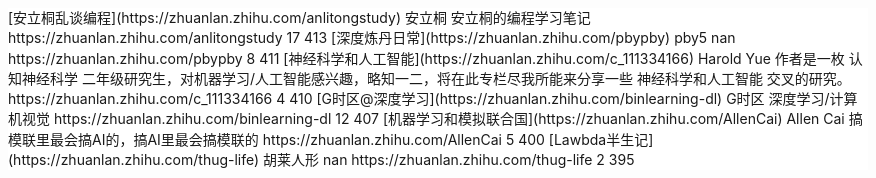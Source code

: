 <tr>
<td>[安立桐乱谈编程](https://zhuanlan.zhihu.com/anlitongstudy)</td>
<td>安立桐</td>
<td>安立桐的编程学习笔记</td>
<td>https://zhuanlan.zhihu.com/anlitongstudy</td>
<td>17</td>
<td>413</td>
</tr>

<tr>
<td>[深度炼丹日常](https://zhuanlan.zhihu.com/pbypby)</td>
<td>pby5</td>
<td>nan</td>
<td>https://zhuanlan.zhihu.com/pbypby</td>
<td>8</td>
<td>411</td>
</tr>

<tr>
<td>[神经科学和人工智能](https://zhuanlan.zhihu.com/c_111334166)</td>
<td>Harold Yue</td>
<td>作者是一枚 认知神经科学 二年级研究生，对机器学习/人工智能感兴趣，略知一二，将在此专栏尽我所能来分享一些 神经科学和人工智能 交叉的研究。</td>
<td>https://zhuanlan.zhihu.com/c_111334166</td>
<td>4</td>
<td>410</td>
</tr>

<tr>
<td>[G时区@深度学习](https://zhuanlan.zhihu.com/binlearning-dl)</td>
<td>G时区</td>
<td>深度学习/计算机视觉</td>
<td>https://zhuanlan.zhihu.com/binlearning-dl</td>
<td>12</td>
<td>407</td>
</tr>

<tr>
<td>[机器学习和模拟联合国](https://zhuanlan.zhihu.com/AllenCai)</td>
<td>Allen Cai</td>
<td>搞模联里最会搞AI的，搞AI里最会搞模联的</td>
<td>https://zhuanlan.zhihu.com/AllenCai</td>
<td>5</td>
<td>400</td>
</tr>

<tr>
<td>[Lawbda半生记](https://zhuanlan.zhihu.com/thug-life)</td>
<td>胡莱人形</td>
<td>nan</td>
<td>https://zhuanlan.zhihu.com/thug-life</td>
<td>2</td>
<td>395</td>
</tr>
